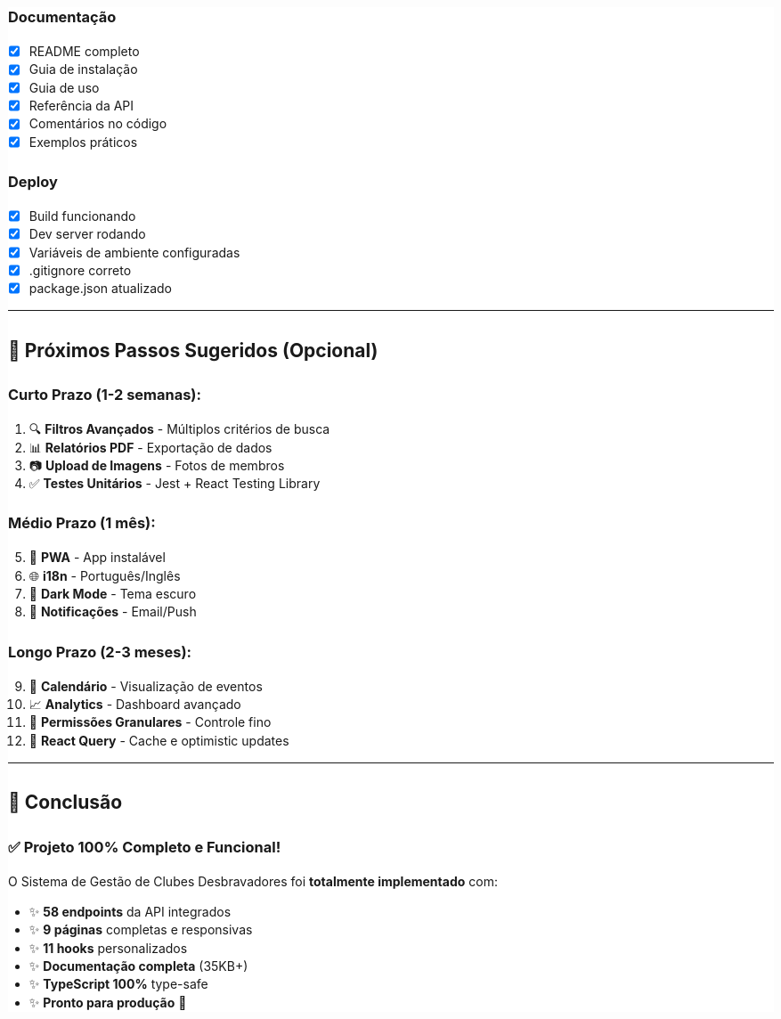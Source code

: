 ### Documentação
- [x] README completo
- [x] Guia de instalação
- [x] Guia de uso
- [x] Referência da API
- [x] Comentários no código
- [x] Exemplos práticos

### Deploy
- [x] Build funcionando
- [x] Dev server rodando
- [x] Variáveis de ambiente configuradas
- [x] .gitignore correto
- [x] package.json atualizado

---

## 🚀 Próximos Passos Sugeridos (Opcional)

### Curto Prazo (1-2 semanas):
1. 🔍 **Filtros Avançados** - Múltiplos critérios de busca
2. 📊 **Relatórios PDF** - Exportação de dados
3. 📷 **Upload de Imagens** - Fotos de membros
4. ✅ **Testes Unitários** - Jest + React Testing Library

### Médio Prazo (1 mês):
5. 📱 **PWA** - App instalável
6. 🌐 **i18n** - Português/Inglês
7. 🎨 **Dark Mode** - Tema escuro
8. 📧 **Notificações** - Email/Push

### Longo Prazo (2-3 meses):
9. 📅 **Calendário** - Visualização de eventos
10. 📈 **Analytics** - Dashboard avançado
11. 🔐 **Permissões Granulares** - Controle fino
12. 🚀 **React Query** - Cache e optimistic updates

---

## 🎉 Conclusão

### ✅ Projeto 100% Completo e Funcional!

O Sistema de Gestão de Clubes Desbravadores foi **totalmente implementado** com:

- ✨ **58 endpoints** da API integrados
- ✨ **9 páginas** completas e responsivas
- ✨ **11 hooks** personalizados
- ✨ **Documentação completa** (35KB+)
- ✨ **TypeScript 100%** type-safe
- ✨ **Pronto para produção** 🚀
